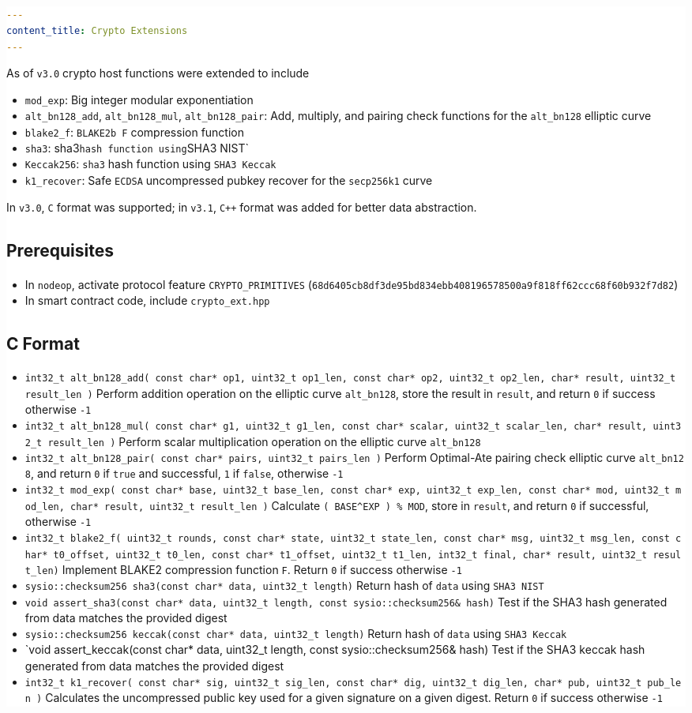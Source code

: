 ```yaml
---
content_title: Crypto Extensions
---
```


As of `v3.0` crypto host functions were extended to include
- `mod_exp`: Big integer modular exponentiation
- `alt_bn128_add`, `alt_bn128_mul`, `alt_bn128_pair`: Add, multiply, and pairing check functions for the `alt_bn128` elliptic curve
- `blake2_f`: `BLAKE2b F` compression function
- `sha3`: sha3` hash function using `SHA3 NIST`
- `Keccak256`: `sha3` hash function using `SHA3 Keccak`
- `k1_recover`: Safe `ECDSA` uncompressed pubkey recover for the `secp256k1` curve

In `v3.0`, `C` format was supported; in `v3.1`, `C++` format was added for better data abstraction.

## Prerequisites

- In `nodeop`, activate protocol feature `CRYPTO_PRIMITIVES` (`68d6405cb8df3de95bd834ebb408196578500a9f818ff62ccc68f60b932f7d82`)
- In smart contract code, include `crypto_ext.hpp`

## C Format

- `int32_t alt_bn128_add( const char* op1, uint32_t op1_len, const char* op2, uint32_t op2_len, char* result, uint32_t result_len )`
Perform addition operation on the elliptic curve `alt_bn128`, store the result in `result`, and return `0` if success otherwise `-1`
- `int32_t alt_bn128_mul( const char* g1, uint32_t g1_len, const char* scalar, uint32_t scalar_len, char* result, uint32_t result_len )`
Perform scalar multiplication operation on the elliptic curve `alt_bn128`
- `int32_t alt_bn128_pair( const char* pairs, uint32_t pairs_len )`
Perform Optimal-Ate pairing check elliptic curve `alt_bn128`, and return `0` if `true` and successful, `1` if `false`,  otherwise `-1`
- `int32_t mod_exp( const char* base, uint32_t base_len, const char* exp, uint32_t exp_len, const char* mod, uint32_t mod_len, char* result, uint32_t result_len )`
Calculate `( BASE^EXP ) % MOD`, store in `result`, and return `0` if successful, otherwise `-1`
- `int32_t blake2_f( uint32_t rounds, const char* state, uint32_t state_len, const char* msg, uint32_t msg_len, const char* t0_offset, uint32_t t0_len, const char* t1_offset, uint32_t t1_len, int32_t final, char* result, uint32_t result_len)`
Implement BLAKE2 compression function `F`. Return `0` if success otherwise `-1`
- `sysio::checksum256 sha3(const char* data, uint32_t length)`
Return hash of `data` using `SHA3 NIST`
- `void assert_sha3(const char* data, uint32_t length, const sysio::checksum256& hash)`
Test if the SHA3 hash generated from data matches the provided digest
- `sysio::checksum256 keccak(const char* data, uint32_t length)`
Return hash of `data` using `SHA3 Keccak`
- `void assert_keccak(const char* data, uint32_t length, const sysio::checksum256& hash)
Test if the SHA3 keccak hash generated from data matches the provided digest
- `int32_t k1_recover( const char* sig, uint32_t sig_len, const char* dig, uint32_t dig_len, char* pub, uint32_t pub_len )`
Calculates the uncompressed public key used for a given signature on a given digest. Return `0` if success otherwise `-1`
